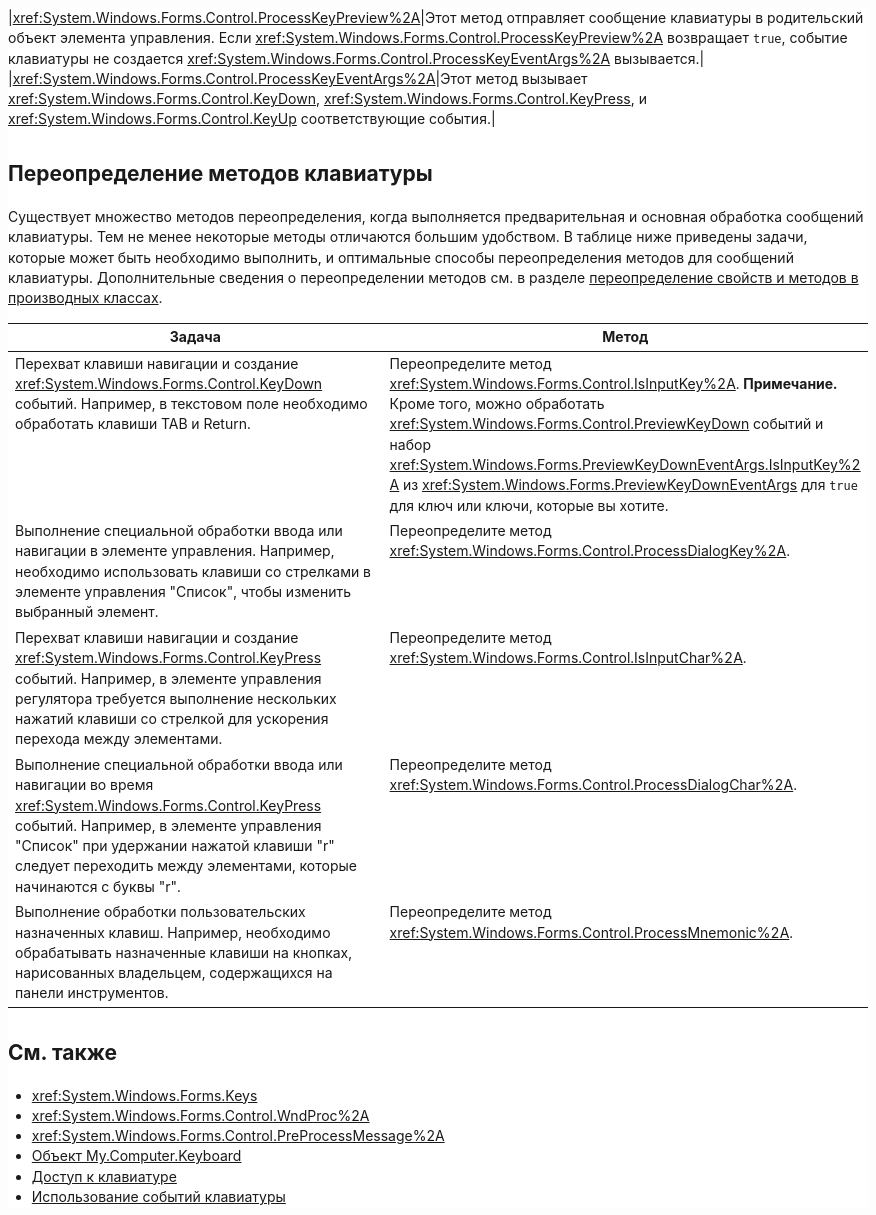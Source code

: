 |<xref:System.Windows.Forms.Control.ProcessKeyPreview%2A>|Этот метод отправляет сообщение клавиатуры в родительский объект элемента управления. Если <xref:System.Windows.Forms.Control.ProcessKeyPreview%2A> возвращает `true`, событие клавиатуры не создается <xref:System.Windows.Forms.Control.ProcessKeyEventArgs%2A> вызывается.|  
|<xref:System.Windows.Forms.Control.ProcessKeyEventArgs%2A>|Этот метод вызывает <xref:System.Windows.Forms.Control.KeyDown>, <xref:System.Windows.Forms.Control.KeyPress>, и <xref:System.Windows.Forms.Control.KeyUp> соответствующие события.|  
  
## <a name="overriding-keyboard-methods"></a>Переопределение методов клавиатуры  
 Существует множество методов переопределения, когда выполняется предварительная и основная обработка сообщений клавиатуры. Тем не менее некоторые методы отличаются большим удобством. В таблице ниже приведены задачи, которые может быть необходимо выполнить, и оптимальные способы переопределения методов для сообщений клавиатуры. Дополнительные сведения о переопределении методов см. в разделе [переопределение свойств и методов в производных классах](~/docs/visual-basic/programming-guide/language-features/objects-and-classes/inheritance-basics.md#overriding-properties-and-methods-in-derived-classes).  
  
|Задача|Метод|  
|----------|------------|  
|Перехват клавиши навигации и создание <xref:System.Windows.Forms.Control.KeyDown> событий. Например, в текстовом поле необходимо обработать клавиши TAB и Return.|Переопределите метод <xref:System.Windows.Forms.Control.IsInputKey%2A>. **Примечание.**  Кроме того, можно обработать <xref:System.Windows.Forms.Control.PreviewKeyDown> событий и набор <xref:System.Windows.Forms.PreviewKeyDownEventArgs.IsInputKey%2A> из <xref:System.Windows.Forms.PreviewKeyDownEventArgs> для `true` для ключ или ключи, которые вы хотите.|  
|Выполнение специальной обработки ввода или навигации в элементе управления. Например, необходимо использовать клавиши со стрелками в элементе управления "Список", чтобы изменить выбранный элемент.|Переопределите метод <xref:System.Windows.Forms.Control.ProcessDialogKey%2A>.|  
|Перехват клавиши навигации и создание <xref:System.Windows.Forms.Control.KeyPress> событий. Например, в элементе управления регулятора требуется выполнение нескольких нажатий клавиши со стрелкой для ускорения перехода между элементами.|Переопределите метод <xref:System.Windows.Forms.Control.IsInputChar%2A>.|  
|Выполнение специальной обработки ввода или навигации во время <xref:System.Windows.Forms.Control.KeyPress> событий. Например, в элементе управления "Список" при удержании нажатой клавиши "r" следует переходить между элементами, которые начинаются с буквы "r".|Переопределите метод <xref:System.Windows.Forms.Control.ProcessDialogChar%2A>.|  
|Выполнение обработки пользовательских назначенных клавиш. Например, необходимо обрабатывать назначенные клавиши на кнопках, нарисованных владельцем, содержащихся на панели инструментов.|Переопределите метод <xref:System.Windows.Forms.Control.ProcessMnemonic%2A>.|  
  
## <a name="see-also"></a>См. также

- <xref:System.Windows.Forms.Keys>
- <xref:System.Windows.Forms.Control.WndProc%2A>
- <xref:System.Windows.Forms.Control.PreProcessMessage%2A>
- [Объект My.Computer.Keyboard](~/docs/visual-basic/language-reference/objects/my-computer-keyboard-object.md)
- [Доступ к клавиатуре](~/docs/visual-basic/developing-apps/programming/computer-resources/accessing-the-keyboard.md)
- [Использование событий клавиатуры](using-keyboard-events.md)
